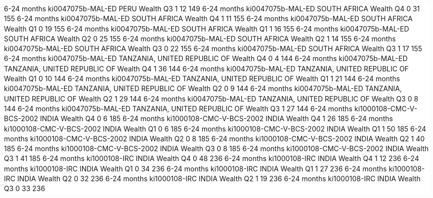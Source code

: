 6-24 months   ki0047075b-MAL-ED          PERU                           Wealth Q3                    1       12     149
6-24 months   ki0047075b-MAL-ED          SOUTH AFRICA                   Wealth Q4                    0       31     155
6-24 months   ki0047075b-MAL-ED          SOUTH AFRICA                   Wealth Q4                    1       11     155
6-24 months   ki0047075b-MAL-ED          SOUTH AFRICA                   Wealth Q1                    0       19     155
6-24 months   ki0047075b-MAL-ED          SOUTH AFRICA                   Wealth Q1                    1       16     155
6-24 months   ki0047075b-MAL-ED          SOUTH AFRICA                   Wealth Q2                    0       25     155
6-24 months   ki0047075b-MAL-ED          SOUTH AFRICA                   Wealth Q2                    1       14     155
6-24 months   ki0047075b-MAL-ED          SOUTH AFRICA                   Wealth Q3                    0       22     155
6-24 months   ki0047075b-MAL-ED          SOUTH AFRICA                   Wealth Q3                    1       17     155
6-24 months   ki0047075b-MAL-ED          TANZANIA, UNITED REPUBLIC OF   Wealth Q4                    0        4     144
6-24 months   ki0047075b-MAL-ED          TANZANIA, UNITED REPUBLIC OF   Wealth Q4                    1       36     144
6-24 months   ki0047075b-MAL-ED          TANZANIA, UNITED REPUBLIC OF   Wealth Q1                    0       10     144
6-24 months   ki0047075b-MAL-ED          TANZANIA, UNITED REPUBLIC OF   Wealth Q1                    1       21     144
6-24 months   ki0047075b-MAL-ED          TANZANIA, UNITED REPUBLIC OF   Wealth Q2                    0        9     144
6-24 months   ki0047075b-MAL-ED          TANZANIA, UNITED REPUBLIC OF   Wealth Q2                    1       29     144
6-24 months   ki0047075b-MAL-ED          TANZANIA, UNITED REPUBLIC OF   Wealth Q3                    0        8     144
6-24 months   ki0047075b-MAL-ED          TANZANIA, UNITED REPUBLIC OF   Wealth Q3                    1       27     144
6-24 months   ki1000108-CMC-V-BCS-2002   INDIA                          Wealth Q4                    0        6     185
6-24 months   ki1000108-CMC-V-BCS-2002   INDIA                          Wealth Q4                    1       26     185
6-24 months   ki1000108-CMC-V-BCS-2002   INDIA                          Wealth Q1                    0        6     185
6-24 months   ki1000108-CMC-V-BCS-2002   INDIA                          Wealth Q1                    1       50     185
6-24 months   ki1000108-CMC-V-BCS-2002   INDIA                          Wealth Q2                    0        8     185
6-24 months   ki1000108-CMC-V-BCS-2002   INDIA                          Wealth Q2                    1       40     185
6-24 months   ki1000108-CMC-V-BCS-2002   INDIA                          Wealth Q3                    0        8     185
6-24 months   ki1000108-CMC-V-BCS-2002   INDIA                          Wealth Q3                    1       41     185
6-24 months   ki1000108-IRC              INDIA                          Wealth Q4                    0       48     236
6-24 months   ki1000108-IRC              INDIA                          Wealth Q4                    1       12     236
6-24 months   ki1000108-IRC              INDIA                          Wealth Q1                    0       34     236
6-24 months   ki1000108-IRC              INDIA                          Wealth Q1                    1       27     236
6-24 months   ki1000108-IRC              INDIA                          Wealth Q2                    0       32     236
6-24 months   ki1000108-IRC              INDIA                          Wealth Q2                    1       19     236
6-24 months   ki1000108-IRC              INDIA                          Wealth Q3                    0       33     236